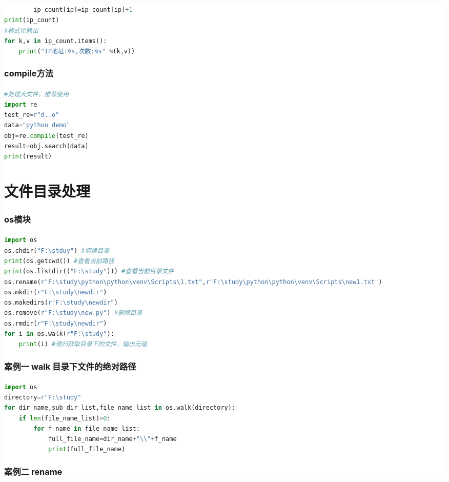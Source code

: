 ```python
        ip_count[ip]=ip_count[ip]+1
print(ip_count)
#格式化输出
for k,v in ip_count.items():
    print("IP地址:%s,次数:%s" %(k,v))
```

### compile方法

```python
#处理大文件，推荐使用
import re
test_re=r"d..o"
data="python demo"
obj=re.compile(test_re)
result=obj.search(data)
print(result)
```

# 文件目录处理

### os模块

```python
import os
os.chdir("F:\stduy") #切换目录
print(os.getcwd()) #查看当前路径
print(os.listdir(("F:\study"))) #查看当前目录文件
os.rename(r"F:\study\python\python\venv\Scripts\1.txt",r"F:\study\python\python\venv\Scripts\new1.txt")
os.mkdir(r"F:\study\newdir")
os.makedirs(r"F:\study\newdir")
os.remove(r"F:\study\new.py") #删除目录
os.rmdir(r"F:\study\newdir")
for i in os.walk(r"F:\study"):
    print(i) #递归获取目录下的文件，输出元组

```

### 案例一 walk 目录下文件的绝对路径

```python
import os
directory=r"F:\study"
for dir_name,sub_dir_list,file_name_list in os.walk(directory):
    if len(file_name_list)>0:
        for f_name in file_name_list:
            full_file_name=dir_name+"\\"+f_name
            print(full_file_name)
```

### 案例二 rename
